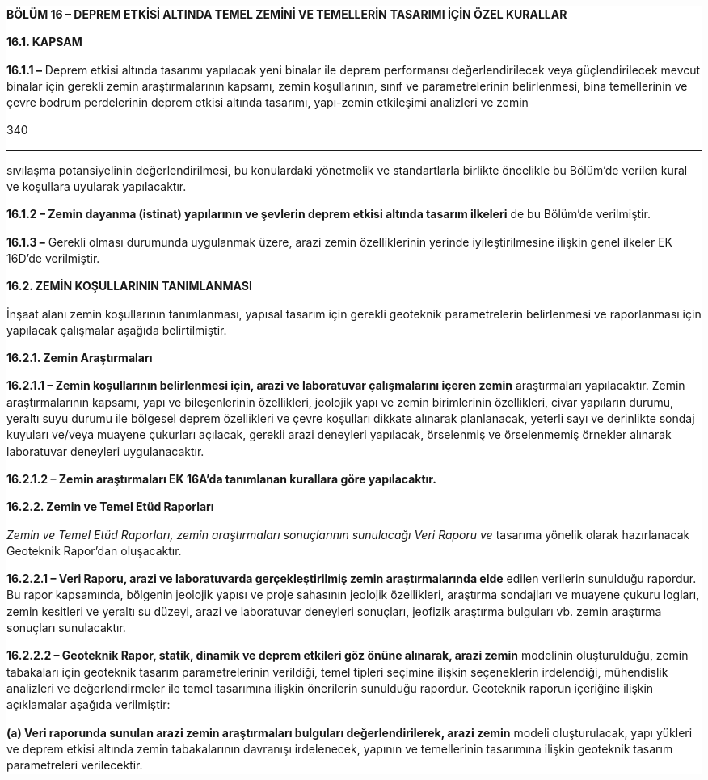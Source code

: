 **BÖLÜM 16 – DEPREM ETKİSİ ALTINDA TEMEL ZEMİNİ VE TEMELLERİN**
**TASARIMI İÇİN ÖZEL KURALLAR**

**16.1. KAPSAM**

**16.1.1 –** Deprem etkisi altında tasarımı yapılacak yeni binalar ile deprem performansı
değerlendirilecek veya güçlendirilecek mevcut binalar için gerekli zemin araştırmalarının
kapsamı, zemin koşullarının, sınıf ve parametrelerinin belirlenmesi, bina temellerinin ve çevre
bodrum perdelerinin deprem etkisi altında tasarımı, yapı-zemin etkileşimi analizleri ve zemin

340


-----

sıvılaşma potansiyelinin değerlendirilmesi, bu konulardaki yönetmelik ve standartlarla birlikte
öncelikle bu Bölüm’de verilen kural ve koşullara uyularak yapılacaktır.

**16.1.2 – Zemin dayanma (istinat) yapılarının ve şevlerin deprem etkisi altında tasarım ilkeleri**
de bu Bölüm’de verilmiştir.

**16.1.3 –** Gerekli olması durumunda uygulanmak üzere, arazi zemin özelliklerinin yerinde
iyileştirilmesine ilişkin genel ilkeler EK 16D’de verilmiştir.

**16.2. ZEMİN KOŞULLARININ TANIMLANMASI**

İnşaat alanı zemin koşullarının tanımlanması, yapısal tasarım için gerekli geoteknik
parametrelerin belirlenmesi ve raporlanması için yapılacak çalışmalar aşağıda belirtilmiştir.

**16.2.1. Zemin Araştırmaları**

**16.2.1.1 – Zemin koşullarının belirlenmesi için, arazi ve laboratuvar çalışmalarını içeren zemin**
araştırmaları yapılacaktır. Zemin araştırmalarının kapsamı, yapı ve bileşenlerinin özellikleri,
jeolojik yapı ve zemin birimlerinin özellikleri, civar yapıların durumu, yeraltı suyu durumu ile
bölgesel deprem özellikleri ve çevre koşulları dikkate alınarak planlanacak, yeterli sayı ve
derinlikte sondaj kuyuları ve/veya muayene çukurları açılacak, gerekli arazi deneyleri
yapılacak, örselenmiş ve örselenmemiş örnekler alınarak laboratuvar deneyleri uygulanacaktır.

**16.2.1.2 – Zemin araştırmaları EK 16A’da tanımlanan kurallara göre yapılacaktır.**

**16.2.2. Zemin ve Temel Etüd Raporları**

_Zemin ve Temel Etüd Raporları, zemin araştırmaları sonuçlarının sunulacağı Veri Raporu ve_
tasarıma yönelik olarak hazırlanacak Geoteknik Rapor’dan oluşacaktır.

**16.2.2.1 – Veri Raporu, arazi ve laboratuvarda gerçekleştirilmiş zemin araştırmalarında elde**
edilen verilerin sunulduğu rapordur. Bu rapor kapsamında, bölgenin jeolojik yapısı ve proje
sahasının jeolojik özellikleri, araştırma sondajları ve muayene çukuru logları, zemin kesitleri
ve yeraltı su düzeyi, arazi ve laboratuvar deneyleri sonuçları, jeofizik araştırma bulguları vb.
zemin araştırma sonuçları sunulacaktır.

**16.2.2.2 – Geoteknik Rapor, statik, dinamik ve deprem etkileri göz önüne alınarak, arazi zemin**
modelinin oluşturulduğu, zemin tabakaları için geoteknik tasarım parametrelerinin verildiği,
temel tipleri seçimine ilişkin seçeneklerin irdelendiği, mühendislik analizleri ve
değerlendirmeler ile temel tasarımına ilişkin önerilerin sunulduğu rapordur. Geoteknik raporun
içeriğine ilişkin açıklamalar aşağıda verilmiştir:

**(a) Veri raporunda sunulan arazi zemin araştırmaları bulguları değerlendirilerek, arazi zemin**
modeli oluşturulacak, yapı yükleri ve deprem etkisi altında zemin tabakalarının davranışı
irdelenecek, yapının ve temellerinin tasarımına ilişkin geoteknik tasarım parametreleri
verilecektir.
